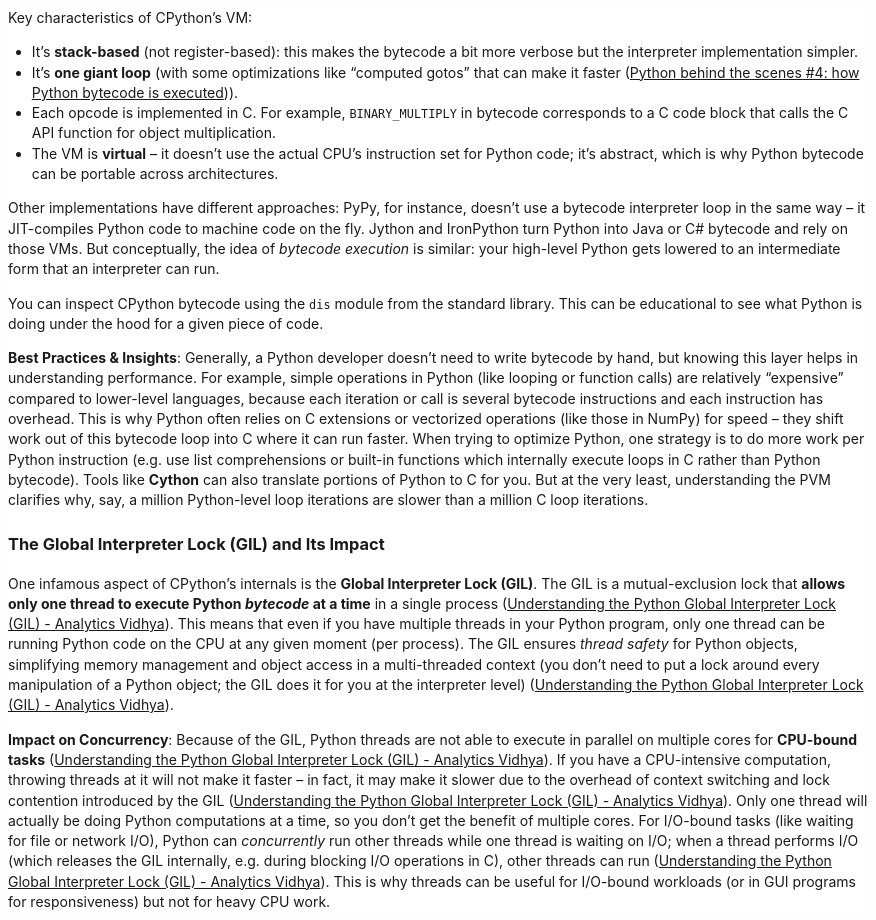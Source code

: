 Key characteristics of CPython’s VM:
- It’s **stack-based** (not register-based): this makes the bytecode a bit more verbose but the interpreter implementation simpler.
- It’s **one giant loop** (with some optimizations like “computed gotos” that can make it faster ([Python behind the scenes #4: how Python bytecode is executed](https://tenthousandmeters.com/blog/python-behind-the-scenes-4-how-python-bytecode-is-executed/#:~:text=Today%20we%27ve%20learned%20that%20the,sometimes%20that%20thread%20suspends%20the))).
- Each opcode is implemented in C. For example, `BINARY_MULTIPLY` in bytecode corresponds to a C code block that calls the C API function for object multiplication.
- The VM is **virtual** – it doesn’t use the actual CPU’s instruction set for Python code; it’s abstract, which is why Python bytecode can be portable across architectures.

Other implementations have different approaches: PyPy, for instance, doesn’t use a bytecode interpreter loop in the same way – it JIT-compiles Python code to machine code on the fly. Jython and IronPython turn Python into Java or C# bytecode and rely on those VMs. But conceptually, the idea of *bytecode execution* is similar: your high-level Python gets lowered to an intermediate form that an interpreter can run.

You can inspect CPython bytecode using the `dis` module from the standard library. This can be educational to see what Python is doing under the hood for a given piece of code.

**Best Practices & Insights**: Generally, a Python developer doesn’t need to write bytecode by hand, but knowing this layer helps in understanding performance. For example, simple operations in Python (like looping or function calls) are relatively “expensive” compared to lower-level languages, because each iteration or call is several bytecode instructions and each instruction has overhead. This is why Python often relies on C extensions or vectorized operations (like those in NumPy) for speed – they shift work out of this bytecode loop into C where it can run faster. When trying to optimize Python, one strategy is to do more work per Python instruction (e.g. use list comprehensions or built-in functions which internally execute loops in C rather than Python bytecode). Tools like **Cython** can also translate portions of Python to C for you. But at the very least, understanding the PVM clarifies why, say, a million Python-level loop iterations are slower than a million C loop iterations.

### The Global Interpreter Lock (GIL) and Its Impact

One infamous aspect of CPython’s internals is the **Global Interpreter Lock (GIL)**. The GIL is a mutual-exclusion lock that **allows only one thread to execute Python *bytecode* at a time** in a single process ([Understanding the Python Global Interpreter Lock (GIL) - Analytics Vidhya](https://www.analyticsvidhya.com/blog/2024/02/python-global-interpreter-lock/#:~:text=The%20Global%20Interpreter%20Lock%20,Python%20code%20at%20any%20moment)). This means that even if you have multiple threads in your Python program, only one thread can be running Python code on the CPU at any given moment (per process). The GIL ensures *thread safety* for Python objects, simplifying memory management and object access in a multi-threaded context (you don’t need to put a lock around every manipulation of a Python object; the GIL does it for you at the interpreter level) ([Understanding the Python Global Interpreter Lock (GIL) - Analytics Vidhya](https://www.analyticsvidhya.com/blog/2024/02/python-global-interpreter-lock/#:~:text=Why%20Does%20Python%20Have%20a,Global%20Interpreter%20Lock)).

**Impact on Concurrency**: Because of the GIL, Python threads are not able to execute in parallel on multiple cores for **CPU-bound tasks** ([Understanding the Python Global Interpreter Lock (GIL) - Analytics Vidhya](https://www.analyticsvidhya.com/blog/2024/02/python-global-interpreter-lock/#:~:text=Since%20the%20GIL%20allows%20only,from%20parallel%20execution%20is%20significant)). If you have a CPU-intensive computation, throwing threads at it will not make it faster – in fact, it may make it slower due to the overhead of context switching and lock contention introduced by the GIL ([Understanding the Python Global Interpreter Lock (GIL) - Analytics Vidhya](https://www.analyticsvidhya.com/blog/2024/02/python-global-interpreter-lock/#:~:text=CPU)). Only one thread will actually be doing Python computations at a time, so you don’t get the benefit of multiple cores. For I/O-bound tasks (like waiting for file or network I/O), Python can *concurrently* run other threads while one thread is waiting on I/O; when a thread performs I/O (which releases the GIL internally, e.g. during blocking I/O operations in C), other threads can run ([Understanding the Python Global Interpreter Lock (GIL) - Analytics Vidhya](https://www.analyticsvidhya.com/blog/2024/02/python-global-interpreter-lock/#:~:text=On%20the%20other%20hand%2C%20I%2FO,threads%20to%20execute%20Python%20code)). This is why threads can be useful for I/O-bound workloads (or in GUI programs for responsiveness) but not for heavy CPU work.
